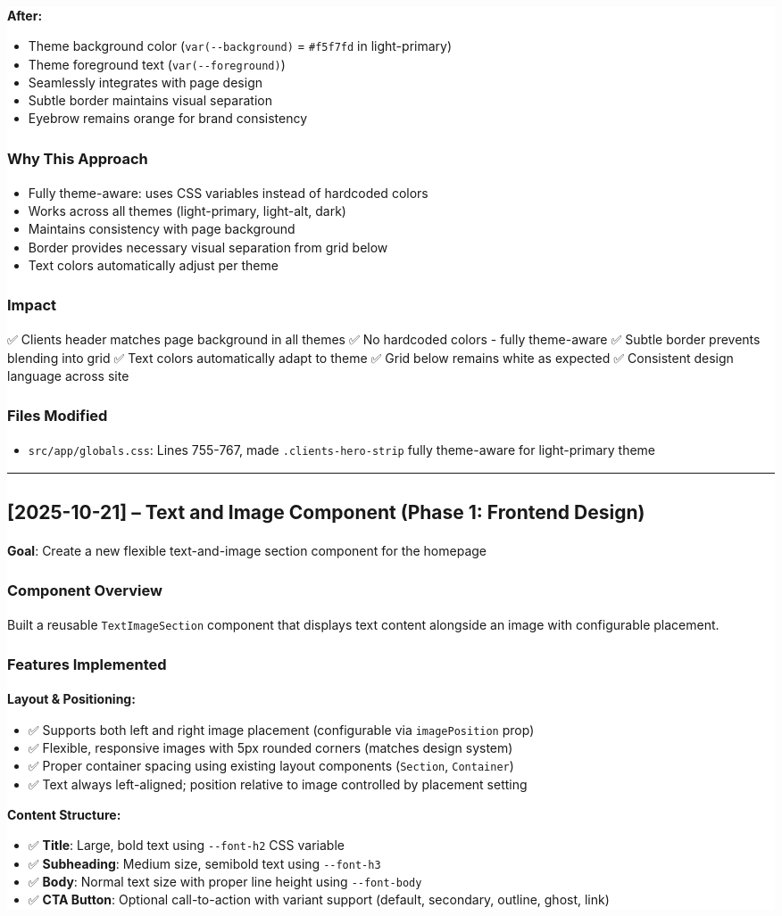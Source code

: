 **After:**
- Theme background color (`var(--background)` = `#f5f7fd` in light-primary)
- Theme foreground text (`var(--foreground)`)
- Seamlessly integrates with page design
- Subtle border maintains visual separation
- Eyebrow remains orange for brand consistency

### Why This Approach
- Fully theme-aware: uses CSS variables instead of hardcoded colors
- Works across all themes (light-primary, light-alt, dark)
- Maintains consistency with page background
- Border provides necessary visual separation from grid below
- Text colors automatically adjust per theme

### Impact
✅ Clients header matches page background in all themes
✅ No hardcoded colors - fully theme-aware
✅ Subtle border prevents blending into grid
✅ Text colors automatically adapt to theme
✅ Grid below remains white as expected
✅ Consistent design language across site

### Files Modified
- `src/app/globals.css`: Lines 755-767, made `.clients-hero-strip` fully theme-aware for light-primary theme

---

## [2025-10-21] – Text and Image Component (Phase 1: Frontend Design)
**Goal**: Create a new flexible text-and-image section component for the homepage

### Component Overview
Built a reusable `TextImageSection` component that displays text content alongside an image with configurable placement.

### Features Implemented
**Layout & Positioning:**
- ✅ Supports both left and right image placement (configurable via `imagePosition` prop)
- ✅ Flexible, responsive images with 5px rounded corners (matches design system)
- ✅ Proper container spacing using existing layout components (`Section`, `Container`)
- ✅ Text always left-aligned; position relative to image controlled by placement setting

**Content Structure:**
- ✅ **Title**: Large, bold text using `--font-h2` CSS variable
- ✅ **Subheading**: Medium size, semibold text using `--font-h3`
- ✅ **Body**: Normal text size with proper line height using `--font-body`
- ✅ **CTA Button**: Optional call-to-action with variant support (default, secondary, outline, ghost, link)
